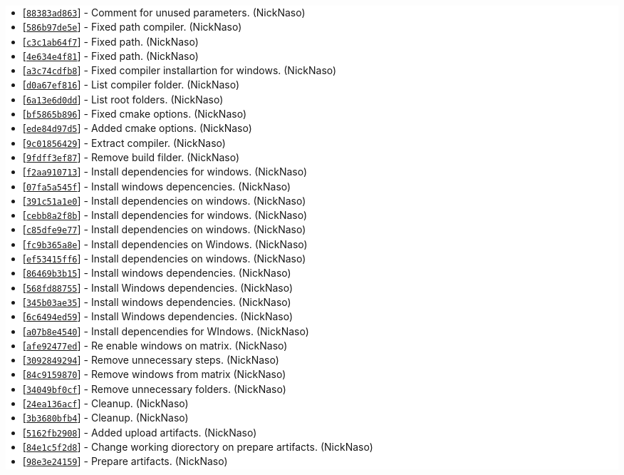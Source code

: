 * [[`88383ad863`](https://github.com/napi-bindings/quickjs-build/commit/88383ad863)] - Comment for unused parameters. (NickNaso)
* [[`586b97de5e`](https://github.com/napi-bindings/quickjs-build/commit/586b97de5e)] - Fixed path compiler. (NickNaso)
* [[`c3c1ab64f7`](https://github.com/napi-bindings/quickjs-build/commit/c3c1ab64f7)] - Fixed path. (NickNaso)
* [[`4e634e4f81`](https://github.com/napi-bindings/quickjs-build/commit/4e634e4f81)] - Fixed path. (NickNaso)
* [[`a3c74cdfb8`](https://github.com/napi-bindings/quickjs-build/commit/a3c74cdfb8)] - Fixed compiler installartion for windows. (NickNaso)
* [[`d0a67ef816`](https://github.com/napi-bindings/quickjs-build/commit/d0a67ef816)] - List compiler folder. (NickNaso)
* [[`6a13e6d0dd`](https://github.com/napi-bindings/quickjs-build/commit/6a13e6d0dd)] - List root folders. (NickNaso)
* [[`bf5865b896`](https://github.com/napi-bindings/quickjs-build/commit/bf5865b896)] - Fixed cmake options. (NickNaso)
* [[`ede84d97d5`](https://github.com/napi-bindings/quickjs-build/commit/ede84d97d5)] - Added cmake options. (NickNaso)
* [[`9c01856429`](https://github.com/napi-bindings/quickjs-build/commit/9c01856429)] - Extract compiler. (NickNaso)
* [[`9fdff3ef87`](https://github.com/napi-bindings/quickjs-build/commit/9fdff3ef87)] - Remove build filder. (NickNaso)
* [[`f2aa910713`](https://github.com/napi-bindings/quickjs-build/commit/f2aa910713)] - Install dependencies for windows. (NickNaso)
* [[`07fa5a545f`](https://github.com/napi-bindings/quickjs-build/commit/07fa5a545f)] - Install windows depencencies. (NickNaso)
* [[`391c51a1e0`](https://github.com/napi-bindings/quickjs-build/commit/391c51a1e0)] - Install dependencies on windows. (NickNaso)
* [[`cebb8a2f8b`](https://github.com/napi-bindings/quickjs-build/commit/cebb8a2f8b)] - Install dependencies for windows. (NickNaso)
* [[`c85dfe9e77`](https://github.com/napi-bindings/quickjs-build/commit/c85dfe9e77)] - Install dependencies on windows. (NickNaso)
* [[`fc9b365a8e`](https://github.com/napi-bindings/quickjs-build/commit/fc9b365a8e)] - Install dependencies on Windows. (NickNaso)
* [[`ef53415ff6`](https://github.com/napi-bindings/quickjs-build/commit/ef53415ff6)] - Install dependencies on windows. (NickNaso)
* [[`86469b3b15`](https://github.com/napi-bindings/quickjs-build/commit/86469b3b15)] - Install windows dependencies. (NickNaso)
* [[`568fd88755`](https://github.com/napi-bindings/quickjs-build/commit/568fd88755)] - Install Windows dependencies. (NickNaso)
* [[`345b03ae35`](https://github.com/napi-bindings/quickjs-build/commit/345b03ae35)] - Install windows dependencies. (NickNaso)
* [[`6c6494ed59`](https://github.com/napi-bindings/quickjs-build/commit/6c6494ed59)] - Install Windows dependencies. (NickNaso)
* [[`a07b8e4540`](https://github.com/napi-bindings/quickjs-build/commit/a07b8e4540)] - Install depencendies for WIndows. (NickNaso)
* [[`afe92477ed`](https://github.com/napi-bindings/quickjs-build/commit/afe92477ed)] - Re enable windows on matrix. (NickNaso)
* [[`3092849294`](https://github.com/napi-bindings/quickjs-build/commit/3092849294)] - Remove unnecessary steps. (NickNaso)
* [[`84c9159870`](https://github.com/napi-bindings/quickjs-build/commit/84c9159870)] - Remove windows from matrix (NickNaso)
* [[`34049bf0cf`](https://github.com/napi-bindings/quickjs-build/commit/34049bf0cf)] - Remove unnecessary folders. (NickNaso)
* [[`24ea136acf`](https://github.com/napi-bindings/quickjs-build/commit/24ea136acf)] - Cleanup. (NickNaso)
* [[`3b3680bfb4`](https://github.com/napi-bindings/quickjs-build/commit/3b3680bfb4)] - Cleanup. (NickNaso)
* [[`5162fb2908`](https://github.com/napi-bindings/quickjs-build/commit/5162fb2908)] - Added upload artifacts. (NickNaso)
* [[`84e1c5f2d8`](https://github.com/napi-bindings/quickjs-build/commit/84e1c5f2d8)] - Change working diorectory on prepare artifacts. (NickNaso)
* [[`98e3e24159`](https://github.com/napi-bindings/quickjs-build/commit/98e3e24159)] - Prepare artifacts. (NickNaso)